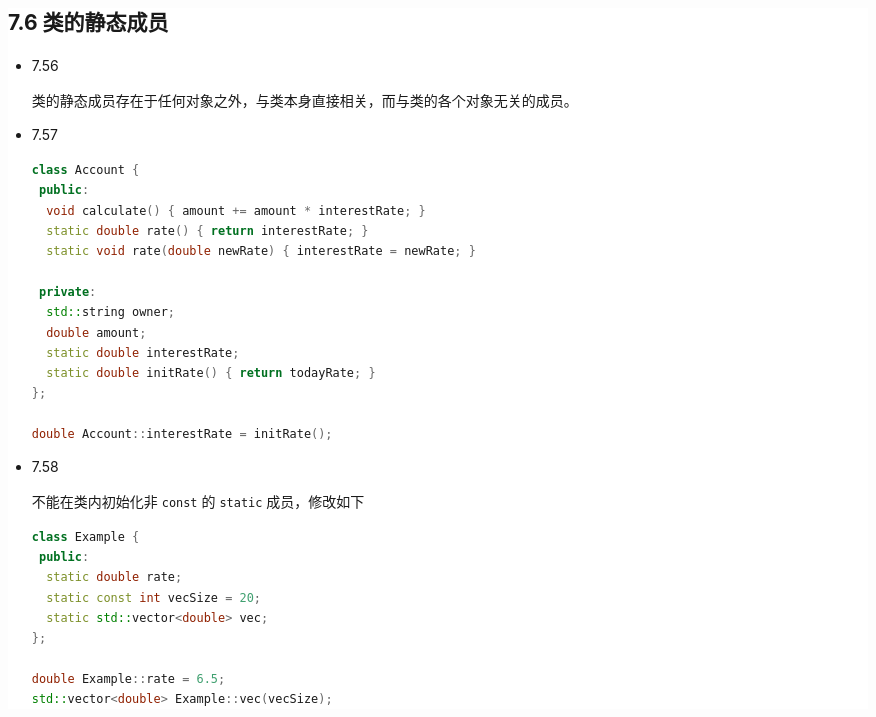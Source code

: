 

## 7.6 类的静态成员

- 7.56

  类的静态成员存在于任何对象之外，与类本身直接相关，而与类的各个对象无关的成员。



- 7.57

  ```c++
  class Account {
   public:
    void calculate() { amount += amount * interestRate; }
    static double rate() { return interestRate; }
    static void rate(double newRate) { interestRate = newRate; }
  
   private:
    std::string owner;
    double amount;
    static double interestRate;
    static double initRate() { return todayRate; }
  };
  
  double Account::interestRate = initRate();
  ```



- 7.58

  不能在类内初始化非 `const` 的 `static` 成员，修改如下

  ```c++
  class Example {
   public:
    static double rate;
    static const int vecSize = 20;
    static std::vector<double> vec;
  };
  
  double Example::rate = 6.5;
  std::vector<double> Example::vec(vecSize);
  ```
